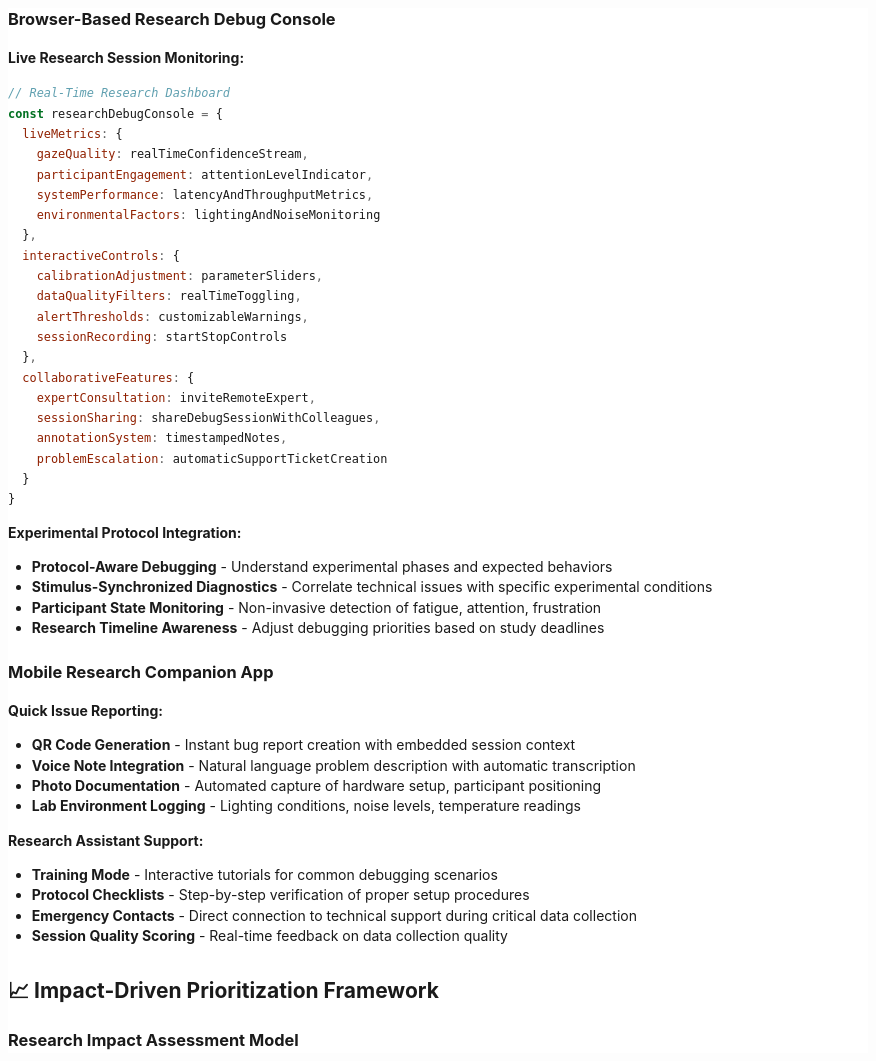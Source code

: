 ### Browser-Based Research Debug Console

**Live Research Session Monitoring:**
```javascript
// Real-Time Research Dashboard
const researchDebugConsole = {
  liveMetrics: {
    gazeQuality: realTimeConfidenceStream,
    participantEngagement: attentionLevelIndicator,
    systemPerformance: latencyAndThroughputMetrics,
    environmentalFactors: lightingAndNoiseMonitoring
  },
  interactiveControls: {
    calibrationAdjustment: parameterSliders,
    dataQualityFilters: realTimeToggling,
    alertThresholds: customizableWarnings,
    sessionRecording: startStopControls
  },
  collaborativeFeatures: {
    expertConsultation: inviteRemoteExpert,
    sessionSharing: shareDebugSessionWithColleagues,
    annotationSystem: timestampedNotes,
    problemEscalation: automaticSupportTicketCreation
  }
}
```

**Experimental Protocol Integration:**
- **Protocol-Aware Debugging** - Understand experimental phases and expected behaviors
- **Stimulus-Synchronized Diagnostics** - Correlate technical issues with specific experimental conditions
- **Participant State Monitoring** - Non-invasive detection of fatigue, attention, frustration
- **Research Timeline Awareness** - Adjust debugging priorities based on study deadlines

### Mobile Research Companion App

**Quick Issue Reporting:**
- **QR Code Generation** - Instant bug report creation with embedded session context
- **Voice Note Integration** - Natural language problem description with automatic transcription
- **Photo Documentation** - Automated capture of hardware setup, participant positioning
- **Lab Environment Logging** - Lighting conditions, noise levels, temperature readings

**Research Assistant Support:**
- **Training Mode** - Interactive tutorials for common debugging scenarios
- **Protocol Checklists** - Step-by-step verification of proper setup procedures
- **Emergency Contacts** - Direct connection to technical support during critical data collection
- **Session Quality Scoring** - Real-time feedback on data collection quality

## 📈 Impact-Driven Prioritization Framework

### Research Impact Assessment Model
